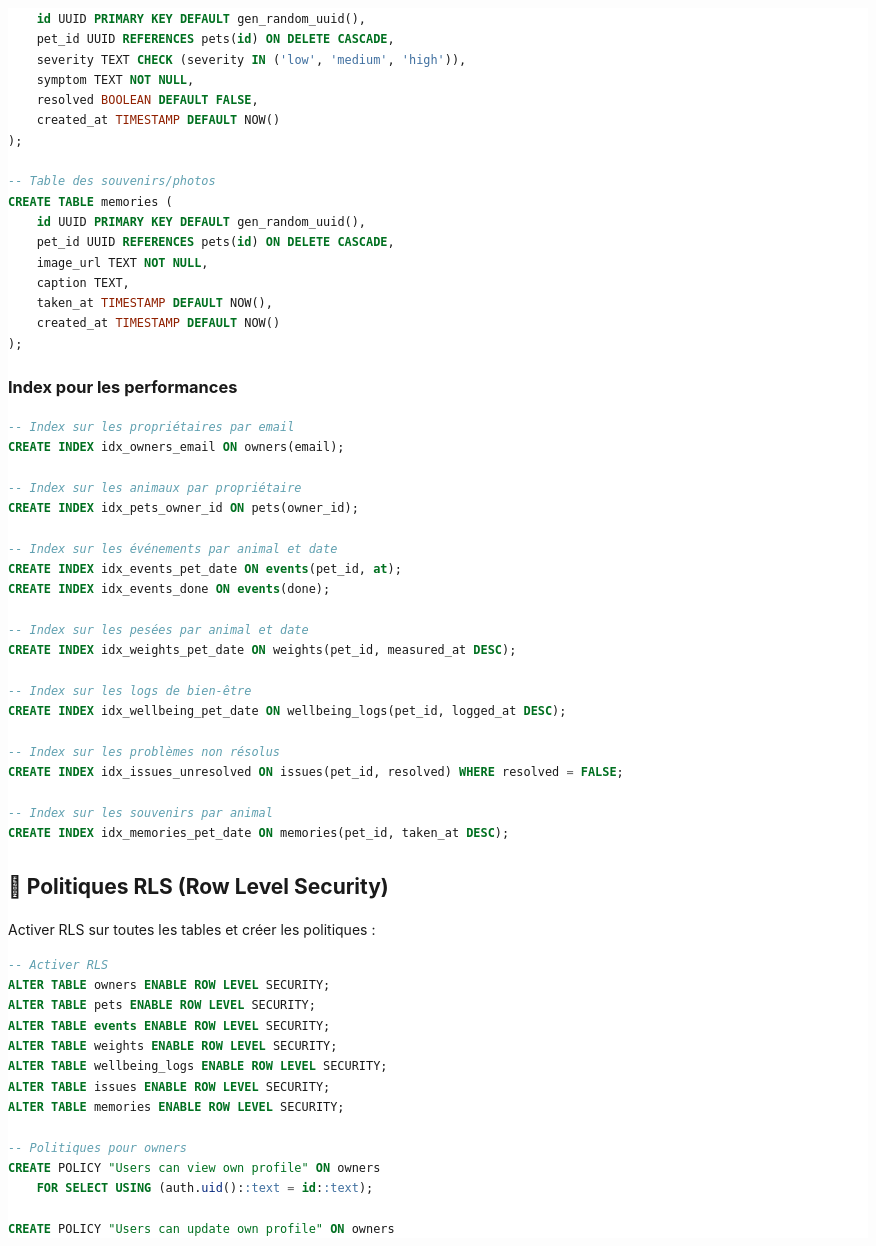 ```sql
    id UUID PRIMARY KEY DEFAULT gen_random_uuid(),
    pet_id UUID REFERENCES pets(id) ON DELETE CASCADE,
    severity TEXT CHECK (severity IN ('low', 'medium', 'high')),
    symptom TEXT NOT NULL,
    resolved BOOLEAN DEFAULT FALSE,
    created_at TIMESTAMP DEFAULT NOW()
);

-- Table des souvenirs/photos
CREATE TABLE memories (
    id UUID PRIMARY KEY DEFAULT gen_random_uuid(),
    pet_id UUID REFERENCES pets(id) ON DELETE CASCADE,
    image_url TEXT NOT NULL,
    caption TEXT,
    taken_at TIMESTAMP DEFAULT NOW(),
    created_at TIMESTAMP DEFAULT NOW()
);
```

### Index pour les performances

```sql
-- Index sur les propriétaires par email
CREATE INDEX idx_owners_email ON owners(email);

-- Index sur les animaux par propriétaire
CREATE INDEX idx_pets_owner_id ON pets(owner_id);

-- Index sur les événements par animal et date
CREATE INDEX idx_events_pet_date ON events(pet_id, at);
CREATE INDEX idx_events_done ON events(done);

-- Index sur les pesées par animal et date
CREATE INDEX idx_weights_pet_date ON weights(pet_id, measured_at DESC);

-- Index sur les logs de bien-être
CREATE INDEX idx_wellbeing_pet_date ON wellbeing_logs(pet_id, logged_at DESC);

-- Index sur les problèmes non résolus
CREATE INDEX idx_issues_unresolved ON issues(pet_id, resolved) WHERE resolved = FALSE;

-- Index sur les souvenirs par animal
CREATE INDEX idx_memories_pet_date ON memories(pet_id, taken_at DESC);
```

## 🔐 Politiques RLS (Row Level Security)

Activer RLS sur toutes les tables et créer les politiques :

```sql
-- Activer RLS
ALTER TABLE owners ENABLE ROW LEVEL SECURITY;
ALTER TABLE pets ENABLE ROW LEVEL SECURITY;
ALTER TABLE events ENABLE ROW LEVEL SECURITY;
ALTER TABLE weights ENABLE ROW LEVEL SECURITY;
ALTER TABLE wellbeing_logs ENABLE ROW LEVEL SECURITY;
ALTER TABLE issues ENABLE ROW LEVEL SECURITY;
ALTER TABLE memories ENABLE ROW LEVEL SECURITY;

-- Politiques pour owners
CREATE POLICY "Users can view own profile" ON owners
    FOR SELECT USING (auth.uid()::text = id::text);

CREATE POLICY "Users can update own profile" ON owners
```